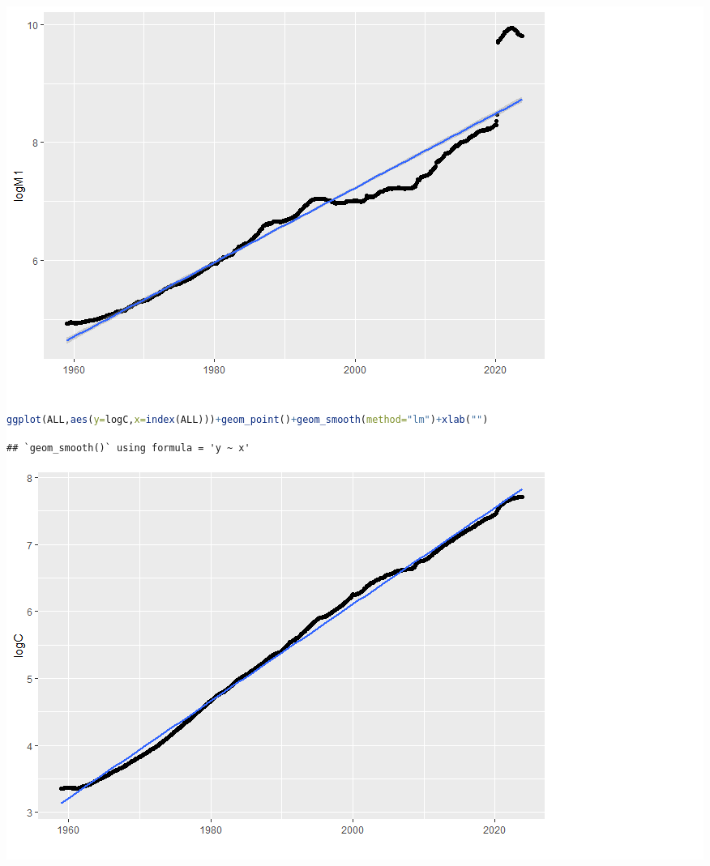 ![](README_files/figure-gfm/logtrends_plot-2.png)

``` r
ggplot(ALL,aes(y=logC,x=index(ALL)))+geom_point()+geom_smooth(method="lm")+xlab("")
```

    ## `geom_smooth()` using formula = 'y ~ x'

![](README_files/figure-gfm/logtrends_plot-3.png)
